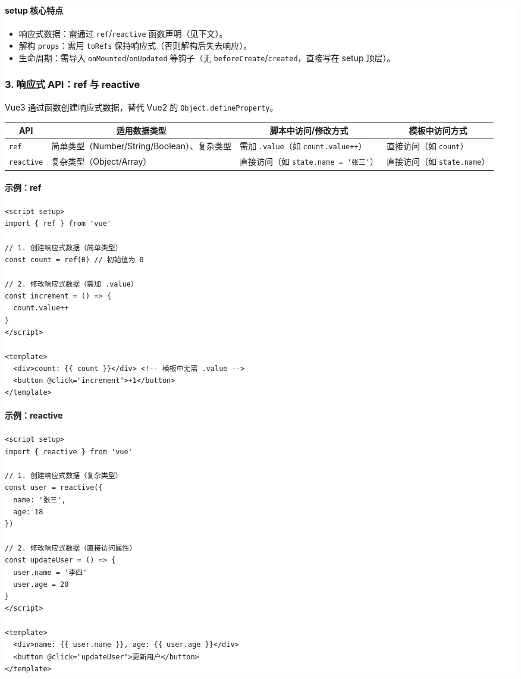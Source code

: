 #### setup 核心特点
- 响应式数据：需通过 `ref`/`reactive` 函数声明（见下文）。
- 解构 `props`：需用 `toRefs` 保持响应式（否则解构后失去响应）。
- 生命周期：需导入 `onMounted`/`onUpdated` 等钩子（无 `beforeCreate`/`created`，直接写在 setup 顶层）。


### 3. 响应式 API：ref 与 reactive
Vue3 通过函数创建响应式数据，替代 Vue2 的 `Object.defineProperty`。

| API       | 适用数据类型       | 脚本中访问/修改方式       | 模板中访问方式 |
|-----------|--------------------|--------------------------|----------------|
| `ref`     | 简单类型（Number/String/Boolean）、复杂类型 | 需加 `.value`（如 `count.value++`） | 直接访问（如 `count`） |
| `reactive`| 复杂类型（Object/Array） | 直接访问（如 `state.name = '张三'`） | 直接访问（如 `state.name`） |

#### 示例：ref
```vue
<script setup>
import { ref } from 'vue'

// 1. 创建响应式数据（简单类型）
const count = ref(0) // 初始值为 0

// 2. 修改响应式数据（需加 .value）
const increment = () => {
  count.value++
}
</script>

<template>
  <div>count: {{ count }}</div> <!-- 模板中无需 .value -->
  <button @click="increment">+1</button>
</template>
```

#### 示例：reactive
```vue
<script setup>
import { reactive } from 'vue'

// 1. 创建响应式数据（复杂类型）
const user = reactive({
  name: '张三',
  age: 18
})

// 2. 修改响应式数据（直接访问属性）
const updateUser = () => {
  user.name = '李四'
  user.age = 20
}
</script>

<template>
  <div>name: {{ user.name }}, age: {{ user.age }}</div>
  <button @click="updateUser">更新用户</button>
</template>
```
